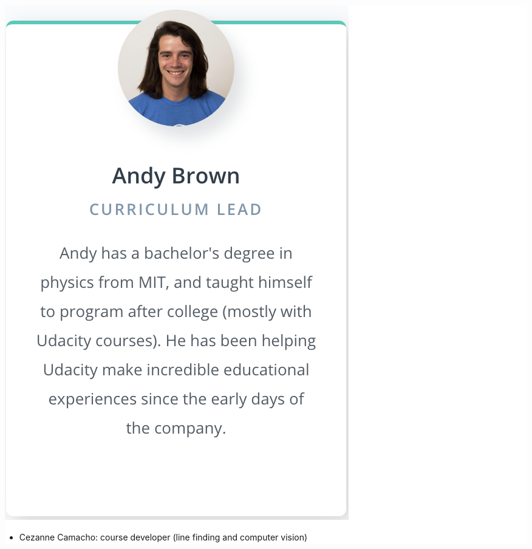 ![andy brown bio](./assets/andy_brown.png)

- Cezanne Camacho: course developer (line finding and computer vision)
